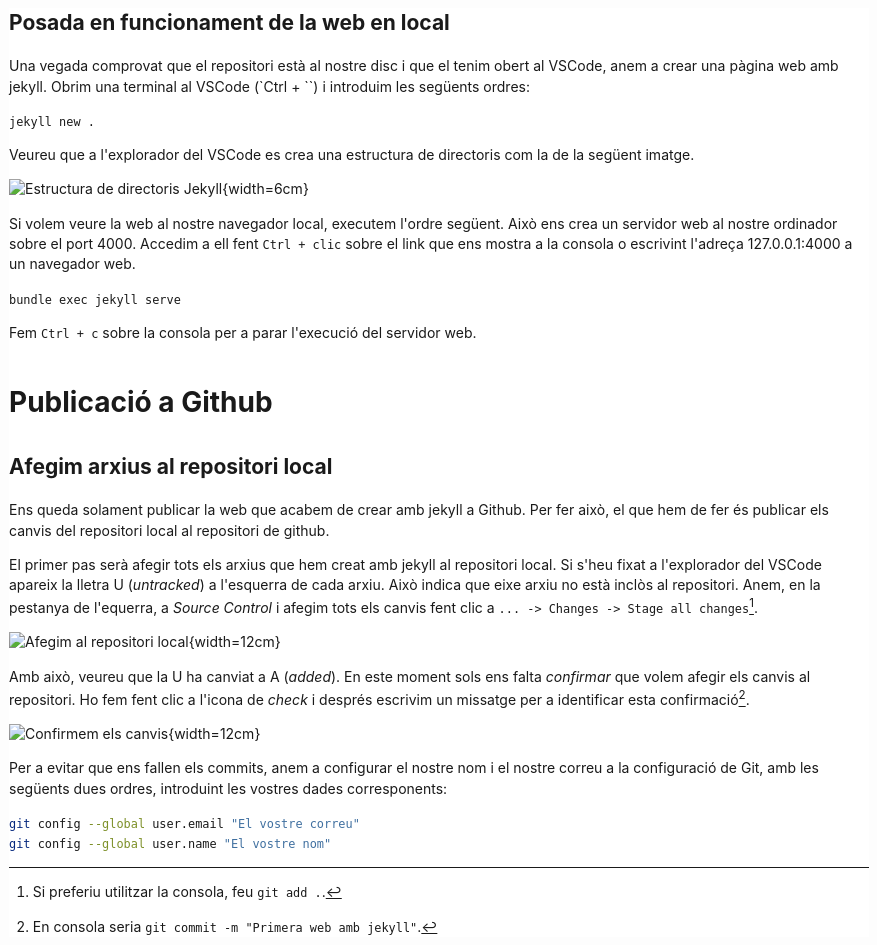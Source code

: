## Posada en funcionament de la web en local

Una vegada comprovat que el repositori està al nostre disc i que el tenim obert al VSCode, anem a crear una pàgina web amb jekyll. Obrim una terminal al VSCode (`Ctrl + \``) i introduim les següents ordres:

```bash
jekyll new .
```

Veureu que a l'explorador del VSCode es crea una estructura de directoris com la de la següent imatge.

![Estructura de directoris Jekyll](img/jekyll/estructura-jekyll.png){width=6cm}

Si volem veure la web al nostre navegador local, executem l'ordre següent. Això ens crea un servidor web al nostre ordinador sobre el port 4000. Accedim a ell fent `Ctrl + clic` sobre el link que ens mostra a la consola o escrivint l'adreça 127.0.0.1:4000 a un navegador web. 

```bash
bundle exec jekyll serve
```

Fem `Ctrl + c` sobre la consola per a parar l'execució del servidor web.

# Publicació a Github

## Afegim arxius al repositori local

Ens queda solament publicar la web que acabem de crear amb jekyll a Github. Per fer això, el que hem de fer és publicar els canvis del repositori local al repositori de github.

El primer pas serà afegir tots els arxius que hem creat amb jekyll al repositori local. Si s'heu fixat a l'explorador del VSCode apareix la lletra U (*untracked*) a l'esquerra de cada arxiu. Això indica que eixe arxiu no està inclòs al repositori. Anem, en la pestanya de l'equerra, a *Source Control* i afegim tots els canvis fent clic a `... -> Changes -> Stage all changes`[^2]. 

[^2]: Si preferiu utilitzar la consola, feu `git add .`.

![Afegim al repositori local](img/jekyll/add.png){width=12cm}

Amb això, veureu que la U ha canviat a A (*added*). En este moment sols ens falta *confirmar* que volem afegir els canvis al repositori. Ho fem fent clic a l'icona de *check* i després escrivim un missatge per a identificar esta confirmació[^3]. 

[^3]: En consola seria `git commit -m "Primera web amb jekyll"`.

![Confirmem els canvis](img/jekyll/commit.png){width=12cm}

Per a evitar que ens fallen els commits, anem a configurar el nostre nom i el nostre correu a la configuració de Git, amb les següents dues ordres, introduint les vostres dades corresponents:

```bash
git config --global user.email "El vostre correu"
git config --global user.name "El vostre nom"
```


[^1]: La clonació també es pot dur a terme amb l'ordre "git clone URL", sempre i quan el git estiga instal·lat al sistema.
[^4]: Per als que utilitzeu la consola, seria `git push`.
